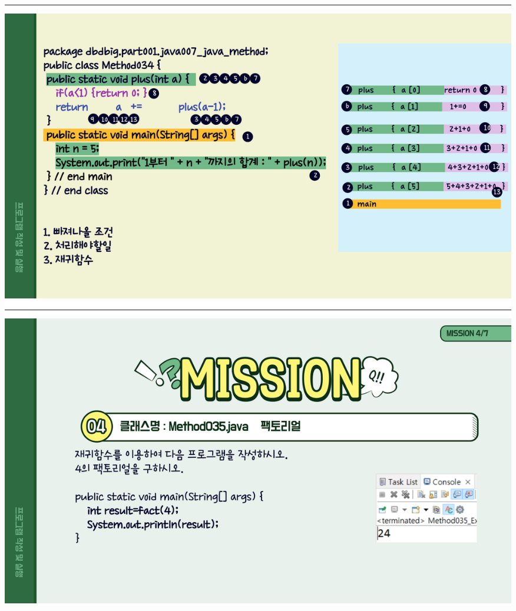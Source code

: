
---

<img src="./chapter6-2/055.png" alt="method 055" width="100%" />


---

<img src="./chapter6-2/056.png" alt="method 056" width="100%" />

